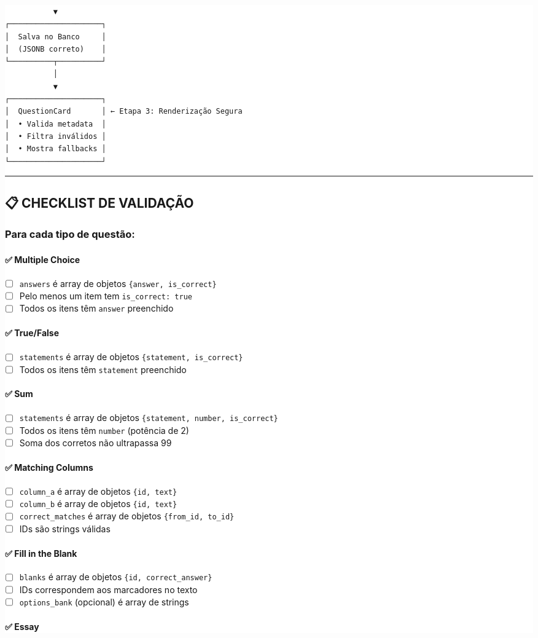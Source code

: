 ```
           ▼
┌─────────────────────┐
│  Salva no Banco     │
│  (JSONB correto)    │
└──────────┬──────────┘
           │
           ▼
┌─────────────────────┐
│  QuestionCard       │ ← Etapa 3: Renderização Segura
│  • Valida metadata  │
│  • Filtra inválidos │
│  • Mostra fallbacks │
└─────────────────────┘
```

---

## 📋 CHECKLIST DE VALIDAÇÃO

### Para cada tipo de questão:

#### ✅ Multiple Choice

- [ ] `answers` é array de objetos `{answer, is_correct}`
- [ ] Pelo menos um item tem `is_correct: true`
- [ ] Todos os itens têm `answer` preenchido

#### ✅ True/False

- [ ] `statements` é array de objetos `{statement, is_correct}`
- [ ] Todos os itens têm `statement` preenchido

#### ✅ Sum

- [ ] `statements` é array de objetos `{statement, number, is_correct}`
- [ ] Todos os itens têm `number` (potência de 2)
- [ ] Soma dos corretos não ultrapassa 99

#### ✅ Matching Columns

- [ ] `column_a` é array de objetos `{id, text}`
- [ ] `column_b` é array de objetos `{id, text}`
- [ ] `correct_matches` é array de objetos `{from_id, to_id}`
- [ ] IDs são strings válidas

#### ✅ Fill in the Blank

- [ ] `blanks` é array de objetos `{id, correct_answer}`
- [ ] IDs correspondem aos marcadores no texto
- [ ] `options_bank` (opcional) é array de strings

#### ✅ Essay
